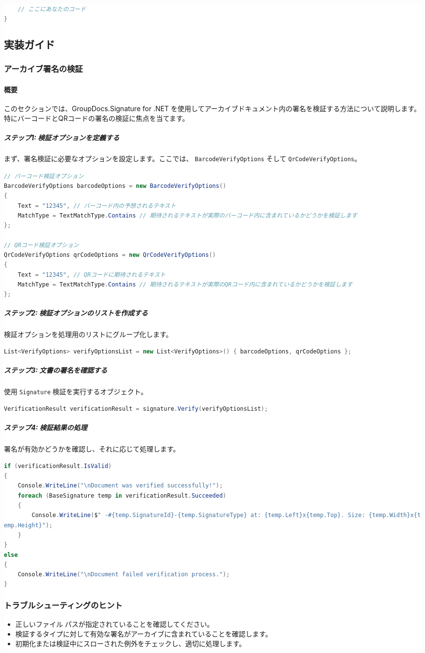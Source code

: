 ```csharp
    // ここにあなたのコード
}
```

## 実装ガイド
### アーカイブ署名の検証
#### 概要
このセクションでは、GroupDocs.Signature for .NET を使用してアーカイブドキュメント内の署名を検証する方法について説明します。特にバーコードとQRコードの署名の検証に焦点を当てます。
##### ステップ1: 検証オプションを定義する
まず、署名検証に必要なオプションを設定します。ここでは、 `BarcodeVerifyOptions` そして `QrCodeVerifyOptions`。
```csharp
// バーコード検証オプション
BarcodeVerifyOptions barcodeOptions = new BarcodeVerifyOptions()
{
    Text = "12345", // バーコード内の予想されるテキスト
    MatchType = TextMatchType.Contains // 期待されるテキストが実際のバーコード内に含まれているかどうかを検証します
};

// QRコード検証オプション
QrCodeVerifyOptions qrCodeOptions = new QrCodeVerifyOptions()
{
    Text = "12345", // QRコードに期待されるテキスト
    MatchType = TextMatchType.Contains // 期待されるテキストが実際のQRコード内に含まれているかどうかを検証します
};
```
##### ステップ2: 検証オプションのリストを作成する
検証オプションを処理用のリストにグループ化します。
```csharp
List<VerifyOptions> verifyOptionsList = new List<VerifyOptions>() { barcodeOptions, qrCodeOptions };
```
##### ステップ3: 文書の署名を確認する
使用 `Signature` 検証を実行するオブジェクト。
```csharp
VerificationResult verificationResult = signature.Verify(verifyOptionsList);
```
##### ステップ4: 検証結果の処理
署名が有効かどうかを確認し、それに応じて処理します。
```csharp
if (verificationResult.IsValid)
{
    Console.WriteLine("\nDocument was verified successfully!");
    foreach (BaseSignature temp in verificationResult.Succeeded)
    {
        Console.WriteLine($" -#{temp.SignatureId}-{temp.SignatureType} at: {temp.Left}x{temp.Top}. Size: {temp.Width}x{temp.Height}");
    }
}
else
{
    Console.WriteLine("\nDocument failed verification process.");
}
```
### トラブルシューティングのヒント
- 正しいファイル パスが指定されていることを確認してください。
- 検証するタイプに対して有効な署名がアーカイブに含まれていることを確認します。
- 初期化または検証中にスローされた例外をチェックし、適切に処理します。

